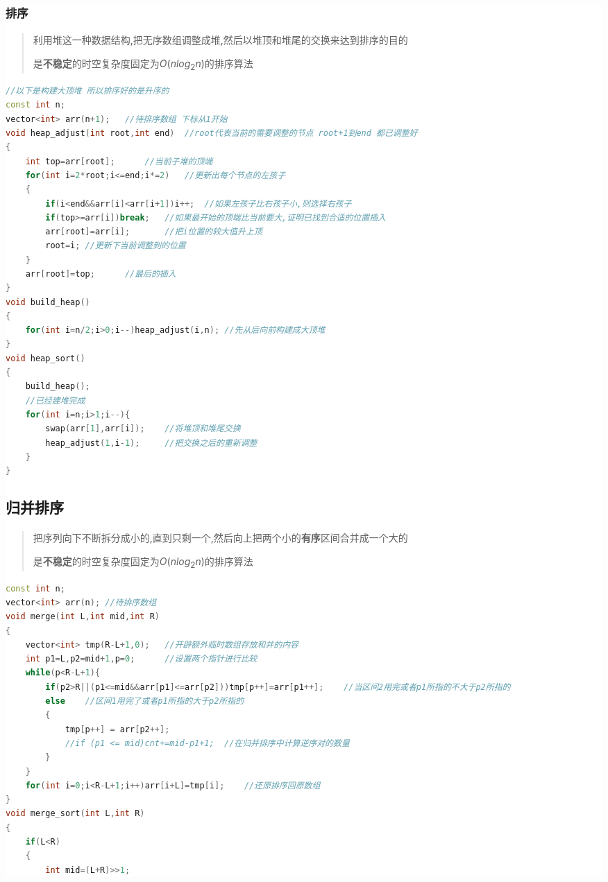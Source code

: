 ### 排序

>利用堆这一种数据结构,把无序数组调整成堆,然后以堆顶和堆尾的交换来达到排序的目的
>
>是**不稳定**的时空复杂度固定为$O(nlog_2n)$的排序算法

```c++
//以下是构建大顶堆 所以排序好的是升序的
const int n;
vector<int> arr(n+1);	//待排序数组	下标从1开始
void heap_adjust(int root,int end)	//root代表当前的需要调整的节点 root+1到end 都已调整好
{
    int top=arr[root];		//当前子堆的顶端
    for(int i=2*root;i<=end;i*=2)	//更新出每个节点的左孩子
    {
        if(i<end&&arr[i]<arr[i+1])i++;	//如果左孩子比右孩子小,则选择右孩子		
        if(top>=arr[i])break;	//如果最开始的顶端比当前要大,证明已找到合适的位置插入
        arr[root]=arr[i];		//把i位置的较大值升上顶
        root=i;	//更新下当前调整到的位置
    }
    arr[root]=top;		//最后的插入
}
void build_heap()
{
    for(int i=n/2;i>0;i--)heap_adjust(i,n);	//先从后向前构建成大顶堆
}
void heap_sort()
{
	build_heap();
    //已经建堆完成
    for(int i=n;i>1;i--){
        swap(arr[1],arr[i]);	//将堆顶和堆尾交换
        heap_adjust(1,i-1);		//把交换之后的重新调整
    }
}
```

## 归并排序

> 把序列向下不断拆分成小的,直到只剩一个,然后向上把两个小的**有序**区间合并成一个大的
>
> 是**不稳定**的时空复杂度固定为$O(nlog_2n)$的排序算法

```c++
const int n;
vector<int> arr(n);	//待排序数组
void merge(int L,int mid,int R)
{
    vector<int> tmp(R-L+1,0);	//开辟额外临时数组存放和并的内容
    int p1=L,p2=mid+1,p=0;		//设置两个指针进行比较
    while(p<R-L+1){
        if(p2>R||(p1<=mid&&arr[p1]<=arr[p2]))tmp[p++]=arr[p1++];	//当区间2用完或者p1所指的不大于p2所指的
        else	//区间1用完了或者p1所指的大于p2所指的
		{
			tmp[p++] = arr[p2++];
			//if (p1 <= mid)cnt+=mid-p1+1;	//在归并排序中计算逆序对的数量
		}
    }
    for(int i=0;i<R-L+1;i++)arr[i+L]=tmp[i];	//还原排序回原数组
}
void merge_sort(int L,int R)
{
    if(L<R)
    {
        int mid=(L+R)>>1;
```
